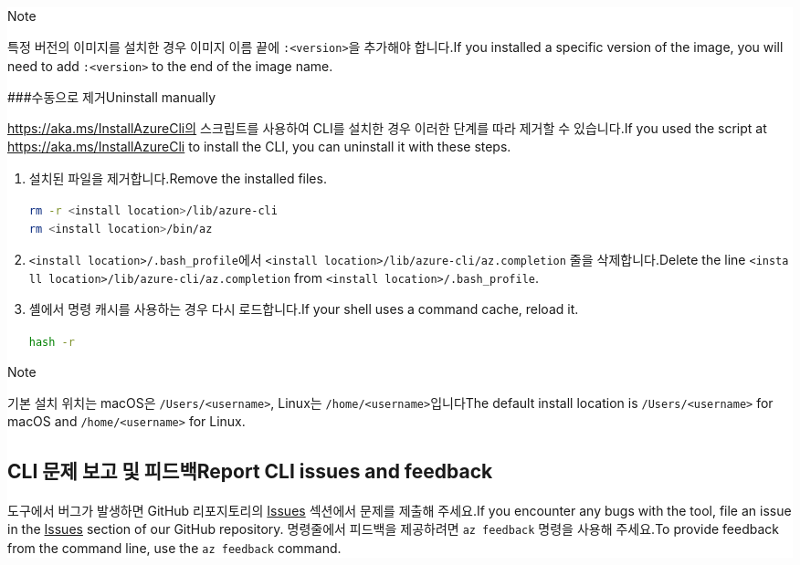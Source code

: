 > [!NOTE]
> <span data-ttu-id="1cae1-235">특정 버전의 이미지를 설치한 경우 이미지 이름 끝에 `:<version>`을 추가해야 합니다.</span><span class="sxs-lookup"><span data-stu-id="1cae1-235">If you installed a specific version of the image, you will need to add `:<version>` to the end of the image name.</span></span>

###<a name="a-nameuninstallmanuallyuninstall-manually"></a><span data-ttu-id="1cae1-236"><a name="UninstallManually"/>수동으로 제거</span><span class="sxs-lookup"><span data-stu-id="1cae1-236"><a name="UninstallManually"/>Uninstall manually</span></span>

<span data-ttu-id="1cae1-237">https://aka.ms/InstallAzureCli의 스크립트를 사용하여 CLI를 설치한 경우 이러한 단계를 따라 제거할 수 있습니다.</span><span class="sxs-lookup"><span data-stu-id="1cae1-237">If you used the script at https://aka.ms/InstallAzureCli to install the CLI, you can uninstall it with these steps.</span></span>

1. <span data-ttu-id="1cae1-238">설치된 파일을 제거합니다.</span><span class="sxs-lookup"><span data-stu-id="1cae1-238">Remove the installed files.</span></span>

   ```bash
   rm -r <install location>/lib/azure-cli
   rm <install location>/bin/az
   ```

2. <span data-ttu-id="1cae1-239">`<install location>/.bash_profile`에서 `<install location>/lib/azure-cli/az.completion` 줄을 삭제합니다.</span><span class="sxs-lookup"><span data-stu-id="1cae1-239">Delete the line `<install location>/lib/azure-cli/az.completion` from `<install location>/.bash_profile`.</span></span>

3. <span data-ttu-id="1cae1-240">셸에서 명령 캐시를 사용하는 경우 다시 로드합니다.</span><span class="sxs-lookup"><span data-stu-id="1cae1-240">If your shell uses a command cache, reload it.</span></span>

   ```bash
   hash -r
   ```

> [!Note]
> <span data-ttu-id="1cae1-241">기본 설치 위치는 macOS은 `/Users/<username>`, Linux는 `/home/<username>`입니다</span><span class="sxs-lookup"><span data-stu-id="1cae1-241">The default install location is `/Users/<username>` for macOS and `/home/<username>` for Linux.</span></span>

## <a name="report-cli-issues-and-feedback"></a><span data-ttu-id="1cae1-242">CLI 문제 보고 및 피드백</span><span class="sxs-lookup"><span data-stu-id="1cae1-242">Report CLI issues and feedback</span></span>

<span data-ttu-id="1cae1-243">도구에서 버그가 발생하면 GitHub 리포지토리의 [Issues](https://github.com/Azure/azure-cli/issues) 섹션에서 문제를 제출해 주세요.</span><span class="sxs-lookup"><span data-stu-id="1cae1-243">If you encounter any bugs with the tool, file an issue in the [Issues](https://github.com/Azure/azure-cli/issues) section of our GitHub repository.</span></span>
<span data-ttu-id="1cae1-244">명령줄에서 피드백을 제공하려면 `az feedback` 명령을 사용해 주세요.</span><span class="sxs-lookup"><span data-stu-id="1cae1-244">To provide feedback from the command line, use the `az feedback` command.</span></span>
